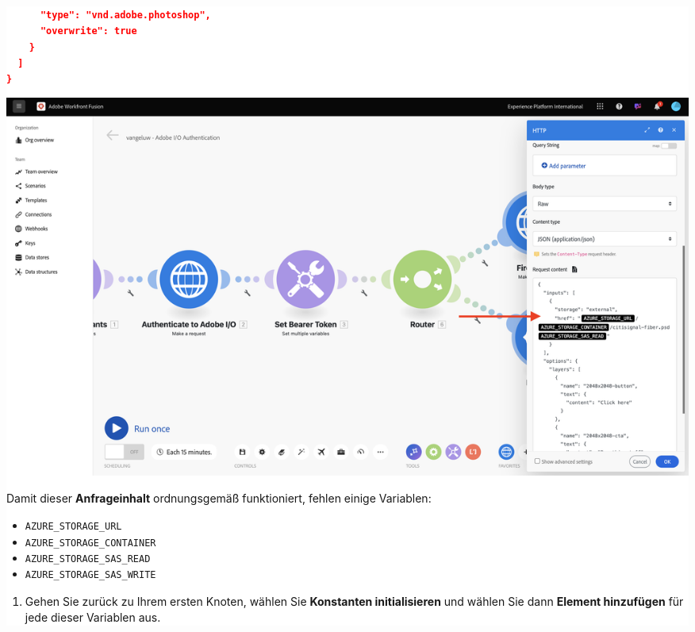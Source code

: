 ```json
      "type": "vnd.adobe.photoshop",
      "overwrite": true
    }
  ]
}
```

![WF Fusion](./images/wffusion67.png)

Damit dieser **Anfrageinhalt** ordnungsgemäß funktioniert, fehlen einige Variablen:

- `AZURE_STORAGE_URL`
- `AZURE_STORAGE_CONTAINER`
- `AZURE_STORAGE_SAS_READ`
- `AZURE_STORAGE_SAS_WRITE`

1. Gehen Sie zurück zu Ihrem ersten Knoten, wählen Sie **Konstanten initialisieren** und wählen Sie dann **Element hinzufügen** für jede dieser Variablen aus.
